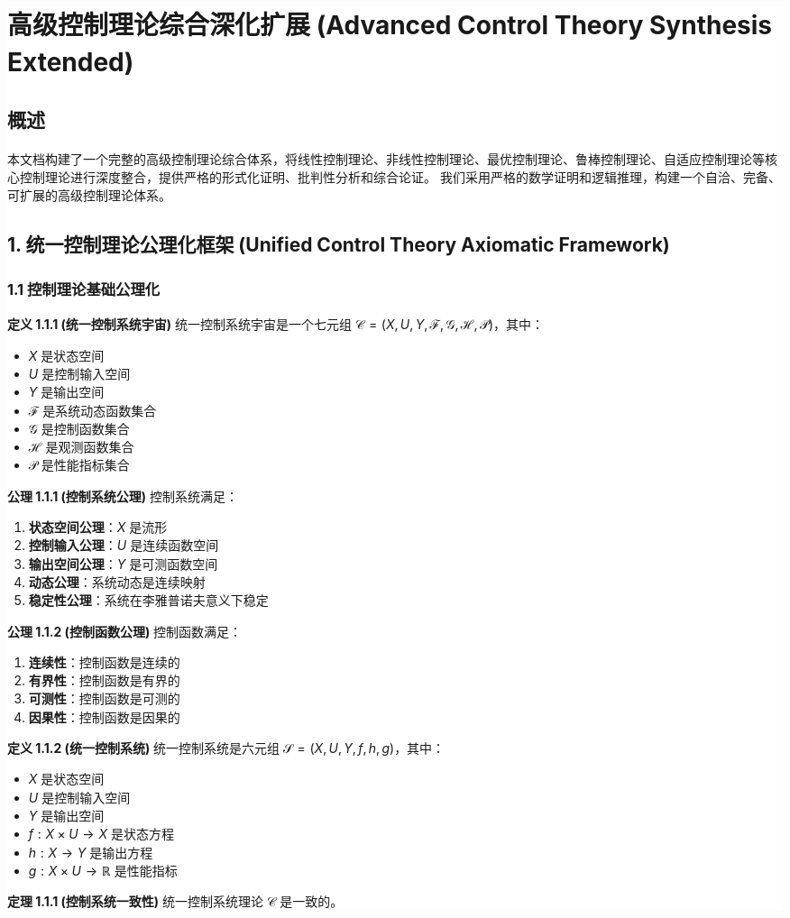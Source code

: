 # 高级控制理论综合深化扩展 (Advanced Control Theory Synthesis Extended)

## 概述

本文档构建了一个完整的高级控制理论综合体系，将线性控制理论、非线性控制理论、最优控制理论、鲁棒控制理论、自适应控制理论等核心控制理论进行深度整合，提供严格的形式化证明、批判性分析和综合论证。
我们采用严格的数学证明和逻辑推理，构建一个自洽、完备、可扩展的高级控制理论体系。

## 1. 统一控制理论公理化框架 (Unified Control Theory Axiomatic Framework)

### 1.1 控制理论基础公理化

**定义 1.1.1 (统一控制系统宇宙)**
统一控制系统宇宙是一个七元组 $\mathcal{C} = (X, U, Y, \mathcal{F}, \mathcal{G}, \mathcal{H}, \mathcal{P})$，其中：

- $X$ 是状态空间
- $U$ 是控制输入空间
- $Y$ 是输出空间
- $\mathcal{F}$ 是系统动态函数集合
- $\mathcal{G}$ 是控制函数集合
- $\mathcal{H}$ 是观测函数集合
- $\mathcal{P}$ 是性能指标集合

**公理 1.1.1 (控制系统公理)**
控制系统满足：

1. **状态空间公理**：$X$ 是流形
2. **控制输入公理**：$U$ 是连续函数空间
3. **输出空间公理**：$Y$ 是可测函数空间
4. **动态公理**：系统动态是连续映射
5. **稳定性公理**：系统在李雅普诺夫意义下稳定

**公理 1.1.2 (控制函数公理)**
控制函数满足：

1. **连续性**：控制函数是连续的
2. **有界性**：控制函数是有界的
3. **可测性**：控制函数是可测的
4. **因果性**：控制函数是因果的

**定义 1.1.2 (统一控制系统)**
统一控制系统是六元组 $\mathcal{S} = (X, U, Y, f, h, g)$，其中：

- $X$ 是状态空间
- $U$ 是控制输入空间
- $Y$ 是输出空间
- $f : X \times U \rightarrow X$ 是状态方程
- $h : X \rightarrow Y$ 是输出方程
- $g : X \times U \rightarrow \mathbb{R}$ 是性能指标

**定理 1.1.1 (控制系统一致性)**
统一控制系统理论 $\mathcal{C}$ 是一致的。

